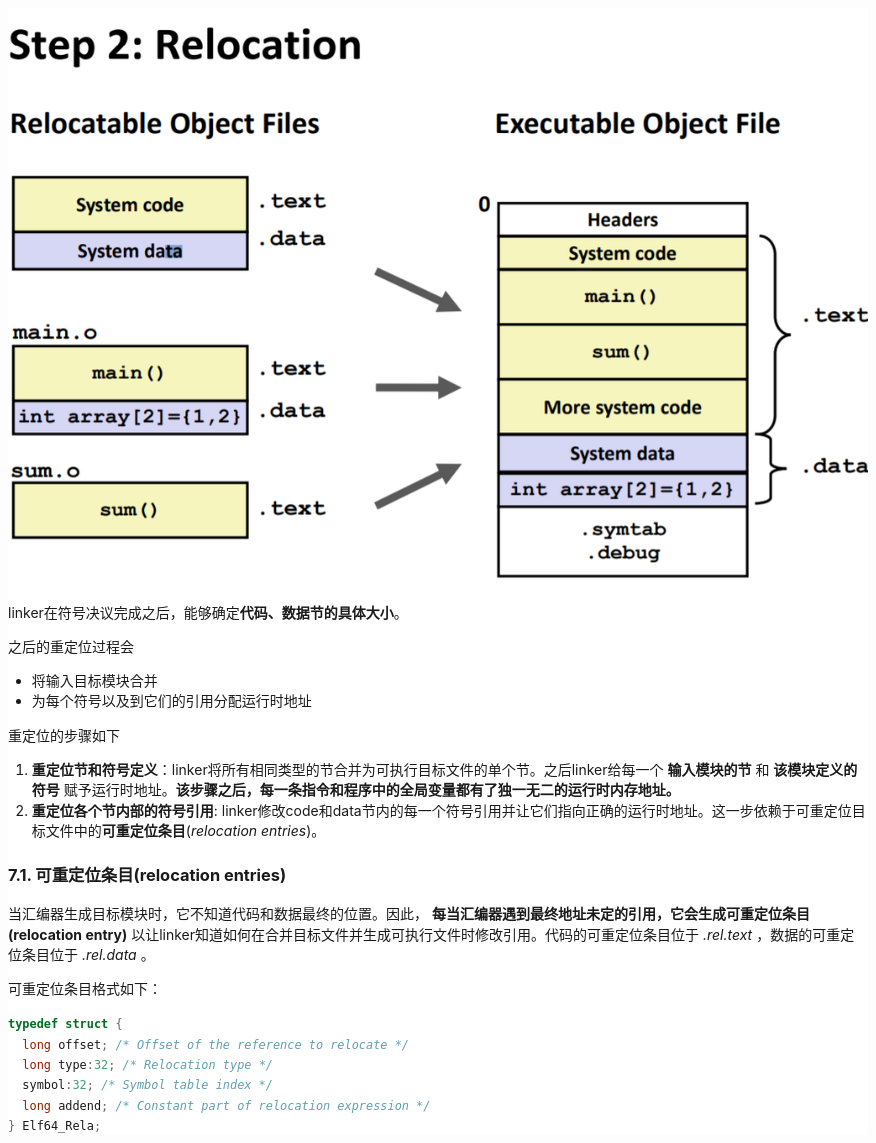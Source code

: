 ![](/assets/images/csapp/7-2.png)

linker在符号决议完成之后，能够确定**代码、数据节的具体大小**。

之后的重定位过程会

+ 将输入目标模块合并
+ 为每个符号以及到它们的引用分配运行时地址

重定位的步骤如下

1. **重定位节和符号定义**：linker将所有相同类型的节合并为可执行目标文件的单个节。之后linker给每一个 **输入模块的节** 和 **该模块定义的符号** 赋予运行时地址。**该步骤之后，每一条指令和程序中的全局变量都有了独一无二的运行时内存地址。**
2. **重定位各个节内部的符号引用**: linker修改code和data节内的每一个符号引用并让它们指向正确的运行时地址。这一步依赖于可重定位目标文件中的**可重定位条目**(*relocation entries*)。

### 7.1. 可重定位条目(relocation entries)

当汇编器生成目标模块时，它不知道代码和数据最终的位置。因此， **每当汇编器遇到最终地址未定的引用，它会生成可重定位条目(relocation entry)** 以让linker知道如何在合并目标文件并生成可执行文件时修改引用。代码的可重定位条目位于 *.rel.text* ，数据的可重定位条目位于 *.rel.data* 。

可重定位条目格式如下：

```c
typedef struct {
  long offset; /* Offset of the reference to relocate */
  long type:32; /* Relocation type */
  symbol:32; /* Symbol table index */
  long addend; /* Constant part of relocation expression */
} Elf64_Rela;
```

